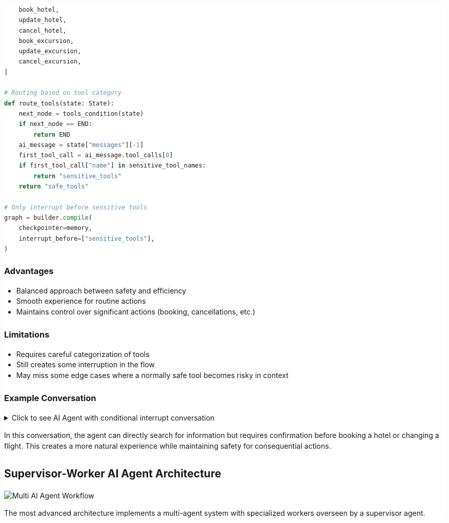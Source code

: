 ```python
    book_hotel,
    update_hotel,
    cancel_hotel,
    book_excursion,
    update_excursion,
    cancel_excursion,
]

# Routing based on tool category
def route_tools(state: State):
    next_node = tools_condition(state)
    if next_node == END:
        return END
    ai_message = state["messages"][-1]
    first_tool_call = ai_message.tool_calls[0]
    if first_tool_call["name"] in sensitive_tool_names:
        return "sensitive_tools"
    return "safe_tools"

# Only interrupt before sensitive tools
graph = builder.compile(
    checkpointer=memory,
    interrupt_before=["sensitive_tools"],
)
```

### Advantages
- Balanced approach between safety and efficiency
- Smooth experience for routine actions
- Maintains control over significant actions (booking, cancellations, etc.)

### Limitations
- Requires careful categorization of tools
- Still creates some interruption in the flow
- May miss some edge cases where a normally safe tool becomes risky in context

### Example Conversation

<details><summary> Click to see AI Agent with conditional interrupt conversation </summary></details>

In this conversation, the agent can directly search for information but requires confirmation before booking a hotel or changing a flight. This creates a more natural experience while maintaining safety for consequential actions.

## Supervisor-Worker AI Agent Architecture

![Multi AI Agent Workflow](project_snapshots/part_4_multi_ai_agent_workflow.jpg)

The most advanced architecture implements a multi-agent system with specialized workers overseen by a supervisor agent.
